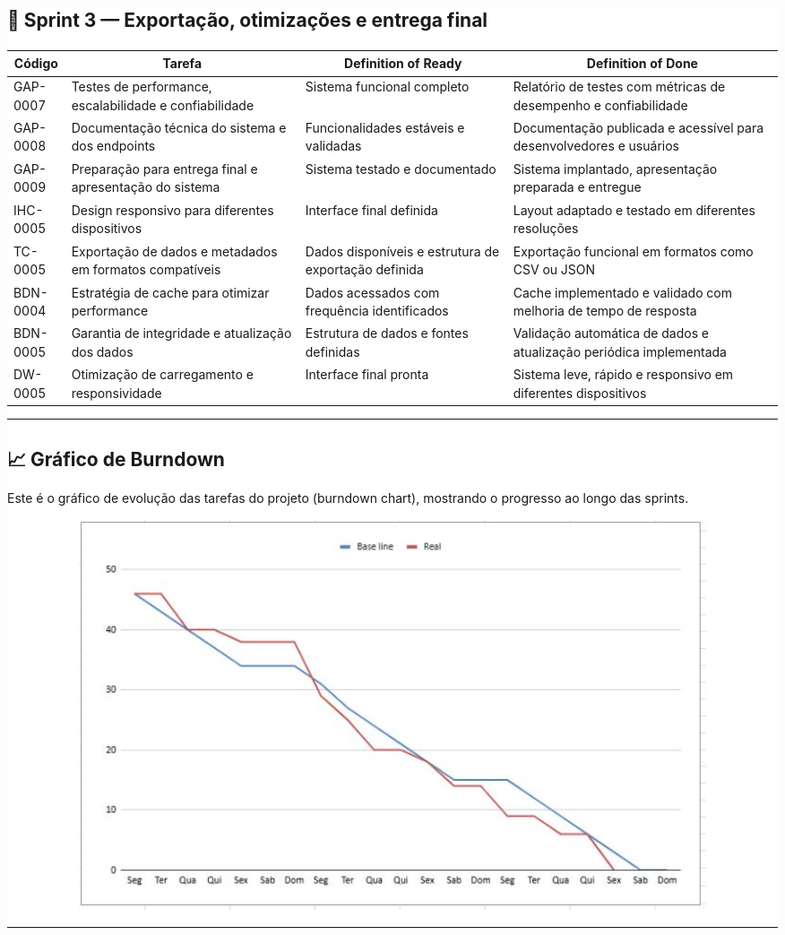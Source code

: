 
## 🎯 Sprint 3 — Exportação, otimizações e entrega final

| Código | Tarefa | Definition of Ready | Definition of Done |
|---|---|---|---|
| GAP-0007 | Testes de performance, escalabilidade e confiabilidade | Sistema funcional completo | Relatório de testes com métricas de desempenho e confiabilidade |
| GAP-0008 | Documentação técnica do sistema e dos endpoints | Funcionalidades estáveis e validadas | Documentação publicada e acessível para desenvolvedores e usuários |
| GAP-0009 | Preparação para entrega final e apresentação do sistema | Sistema testado e documentado | Sistema implantado, apresentação preparada e entregue |
| IHC-0005 | Design responsivo para diferentes dispositivos | Interface final definida | Layout adaptado e testado em diferentes resoluções |
| TC-0005 | Exportação de dados e metadados em formatos compatíveis | Dados disponíveis e estrutura de exportação definida | Exportação funcional em formatos como CSV ou JSON |
| BDN-0004 | Estratégia de cache para otimizar performance | Dados acessados com frequência identificados | Cache implementado e validado com melhoria de tempo de resposta |
| BDN-0005 | Garantia de integridade e atualização dos dados | Estrutura de dados e fontes definidas | Validação automática de dados e atualização periódica implementada |
| DW-0005 | Otimização de carregamento e responsividade | Interface final pronta | Sistema leve, rápido e responsivo em diferentes dispositivos |

---

## 📈 Gráfico de Burndown

Este é o gráfico de evolução das tarefas do projeto (burndown chart), mostrando o progresso ao longo das sprints.

<p align="center">
  <img src="./assets/Burndown.JPG" alt="Burndown Chart" width="700"/>
</p>

---
